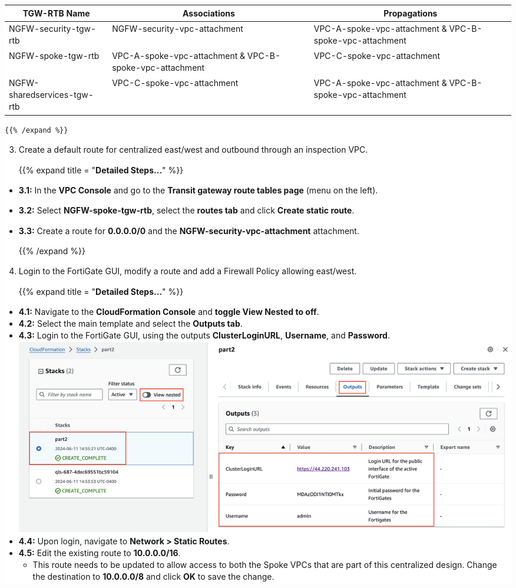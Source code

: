 TGW-RTB Name | Associations | Propagations | 
---|---|---
NGFW-security-tgw-rtb | NGFW-security-vpc-attachment | VPC-A-spoke-vpc-attachment & VPC-B-spoke-vpc-attachment
NGFW-spoke-tgw-rtb | VPC-A-spoke-vpc-attachment & VPC-B-spoke-vpc-attachment | VPC-C-spoke-vpc-attachment
NGFW-sharedservices-tgw-rtb | VPC-C-spoke-vpc-attachment | VPC-A-spoke-vpc-attachment & VPC-B-spoke-vpc-attachment

    {{% /expand %}}

3. Create a default route for centralized east/west and outbound through an inspection VPC.

    {{% expand title = "**Detailed Steps...**" %}}

- **3.1:** In the **VPC Console** and go to the **Transit gateway route tables page** (menu on the left).
- **3.2:** Select **NGFW-spoke-tgw-rtb**, select the **routes tab** and click **Create static route**.
- **3.3:** Create a route for **0.0.0.0/0** and the **NGFW-security-vpc-attachment** attachment.

   {{% /expand %}}

4. Login to the FortiGate GUI, modify a route and add a Firewall Policy allowing east/west.

    {{% expand title = "**Detailed Steps...**" %}}

- **4.1:** Navigate to the **CloudFormation Console** and **toggle View Nested to off**.
- **4.2:** Select the main template and select the **Outputs tab**.
- **4.3:** Login to the FortiGate GUI, using the outputs **ClusterLoginURL**, **Username**, and **Password**.
  ![](image-t2-5.png)
- **4.4:** Upon login, navigate to **Network > Static Routes**.
- **4.5:** Edit the existing route to **10.0.0.0/16**.
  - This route needs to be updated to allow access to both the Spoke VPCs that are part of this centralized design. Change the destination to **10.0.0.0/8** and click **OK** to save the change.
